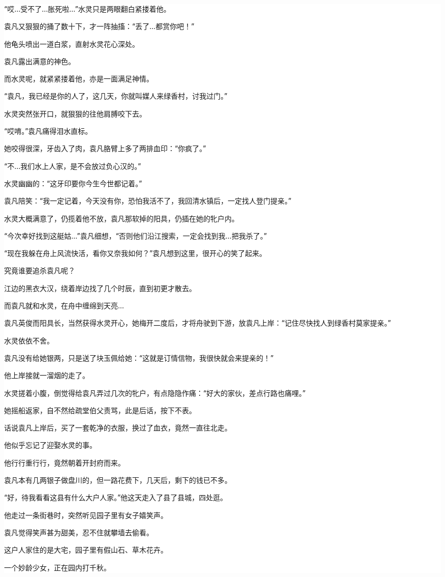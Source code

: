 “哎…受不了…胀死啦…”水灵只是两眼翻白紧搂着他。

袁凡又狠狠的捅了数十下，才一阵抽搐：“丢了…都赏你吧！”

他龟头喷出一道白浆，直射水灵花心深处。

袁凡露出满意的神色。

而水灵呢，就紧紧搂着他，亦是一面满足神情。

“袁凡，我已经是你的人了，这几天，你就叫媒人来绿香村，讨我过门。”

水灵突然张开口，就狠狠的往他肩膊咬下去。

“哎唷。”袁凡痛得泪水直标。

她咬得很深，牙齿入了肉，袁凡胳臂上多了两排血印：“你疯了。”

“不…我们水上人家，是不会放过负心汉的。”

水灵幽幽的：“这牙印要你今生今世都记着。”

袁凡陪笑：“我一定记着，今天没有你，恐怕我活不了，我回清水镇后，一定找人登门提亲。”

水灵大概满意了，仍揽着他不放，袁凡那软掉的阳具，仍插在她的牝户内。

“今次幸好找到这艇姑…”袁凡细想，“否则他们沿江搜索，一定会找到我…把我杀了。”

“现在我躲在舟上风流快活，看你又奈我如何？”袁凡想到这里，很开心的笑了起来。

究竟谁要追杀袁凡呢？

江边的黑衣大汉，绕着岸边找了几个时辰，直到初更才散去。

而袁凡就和水灵，在舟中缠绵到天亮…

袁凡英俊而阳具长，当然获得水灵开心，她梅开二度后，才将舟驶到下游，放袁凡上岸：“记住尽快找人到绿香村莫家提亲。”

水灵依依不舍。

袁凡没有给她银两，只是送了块玉佩给她：“这就是订情信物，我很快就会来提亲的！”

他上岸接就一溜烟的走了。

水灵搓着小腹，倒觉得给袁凡弄过几次的牝户，有点隐隐作痛：“好大的家伙，差点行路也痛哩。”

她摇船返家，自不然给疏堂伯父责骂，此是后话，按下不表。

话说袁凡上岸后，买了一套乾净的衣服，换过了血衣，竟然一直往北走。

他似乎忘记了迎娶水灵的事。

他行行重行行，竟然朝着开封府而来。

袁凡本有几两银子做盘川的，但一路花费下，几天后，剩下的钱已不多。

“好，待我看看这县有什么大户人家。”他这天走入了县了县城，四处逛。

他走过一条街巷时，突然听见园子里有女子嬉笑声。

袁凡觉得笑声甚为甜美，忍不住就攀墙去偷看。

这户人家住的是大宅，园子里有假山石、草木花卉。

一个妙龄少女，正在园内打千秋。
